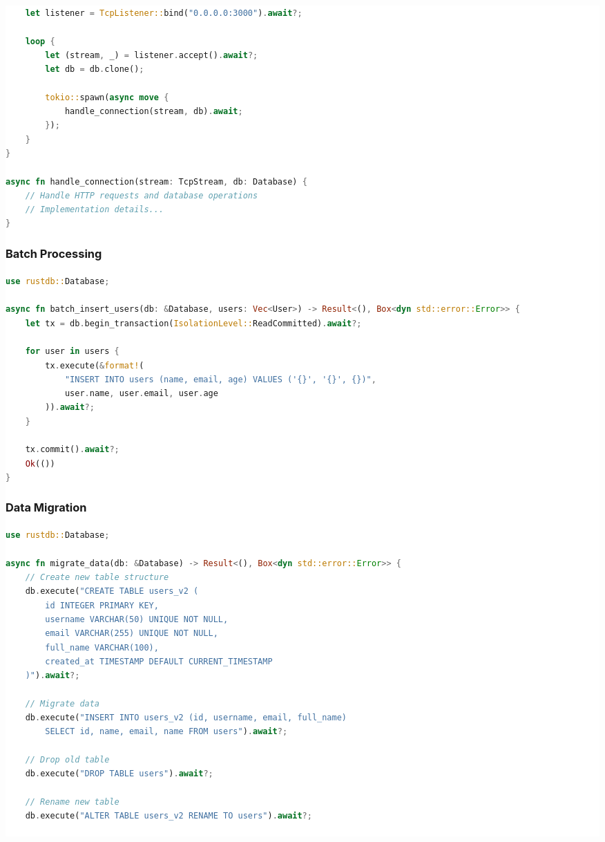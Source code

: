 ```rust
    let listener = TcpListener::bind("0.0.0.0:3000").await?;
    
    loop {
        let (stream, _) = listener.accept().await?;
        let db = db.clone();
        
        tokio::spawn(async move {
            handle_connection(stream, db).await;
        });
    }
}

async fn handle_connection(stream: TcpStream, db: Database) {
    // Handle HTTP requests and database operations
    // Implementation details...
}
```

### Batch Processing

```rust
use rustdb::Database;

async fn batch_insert_users(db: &Database, users: Vec<User>) -> Result<(), Box<dyn std::error::Error>> {
    let tx = db.begin_transaction(IsolationLevel::ReadCommitted).await?;
    
    for user in users {
        tx.execute(&format!(
            "INSERT INTO users (name, email, age) VALUES ('{}', '{}', {})",
            user.name, user.email, user.age
        )).await?;
    }
    
    tx.commit().await?;
    Ok(())
}
```

### Data Migration

```rust
use rustdb::Database;

async fn migrate_data(db: &Database) -> Result<(), Box<dyn std::error::Error>> {
    // Create new table structure
    db.execute("CREATE TABLE users_v2 (
        id INTEGER PRIMARY KEY,
        username VARCHAR(50) UNIQUE NOT NULL,
        email VARCHAR(255) UNIQUE NOT NULL,
        full_name VARCHAR(100),
        created_at TIMESTAMP DEFAULT CURRENT_TIMESTAMP
    )").await?;
    
    // Migrate data
    db.execute("INSERT INTO users_v2 (id, username, email, full_name)
        SELECT id, name, email, name FROM users").await?;
    
    // Drop old table
    db.execute("DROP TABLE users").await?;
    
    // Rename new table
    db.execute("ALTER TABLE users_v2 RENAME TO users").await?;
    
```